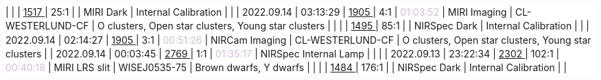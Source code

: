 |  |  | <a href="https://www.stsci.edu/jwst-program-info/program/?program=1517"> 1517 </a> |  25:1  |  |  MIRI Dark                             | Internal Calibration  |   |
| 2022.09.14 | 03:13:29  | <a href="https://www.stsci.edu/jwst-program-info/program/?program=1905"> 1905 </a> |   4:1  |  <span style="color:#d4b9da;"> 01:03:52 </span>  | MIRI Imaging                          | CL-WESTERLUND-CF                             |  O clusters,  Open star clusters,  Young star clusters |
|  |  | <a href="https://www.stsci.edu/jwst-program-info/program/?program=1495"> 1495 </a> |  85:1  |  |  NIRSpec Dark                          | Internal Calibration  |   |
| 2022.09.14 | 02:14:27  | <a href="https://www.stsci.edu/jwst-program-info/program/?program=1905"> 1905 </a> |   3:1  |  <span style="color:#d4b9da;"> 00:51:26 </span>  | NIRCam Imaging                        | CL-WESTERLUND-CF                             |  O clusters,  Open star clusters,  Young star clusters |
| 2022.09.14 | 00:03:45  | <a href="https://www.stsci.edu/jwst-program-info/program/?program=2769"> 2769 </a> |   1:1  |  <span style="color:#d4b9da;"> 01:35:17 </span>  | NIRSpec Internal Lamp                 |                                              |                                                   |
| 2022.09.13 | 23:22:34  | <a href="https://www.stsci.edu/jwst-program-info/program/?program=2302"> 2302 </a> | 102:1  |  <span style="color:#d4b9da;"> 00:40:18 </span>  | MIRI LRS slit      | WISEJ0535-75                                 |  Brown dwarfs,  Y dwarfs                          |
|  |  | <a href="https://www.stsci.edu/jwst-program-info/program/?program=1484"> 1484 </a> | 176:1  |  |  NIRSpec Dark                          | Internal Calibration  |   |
